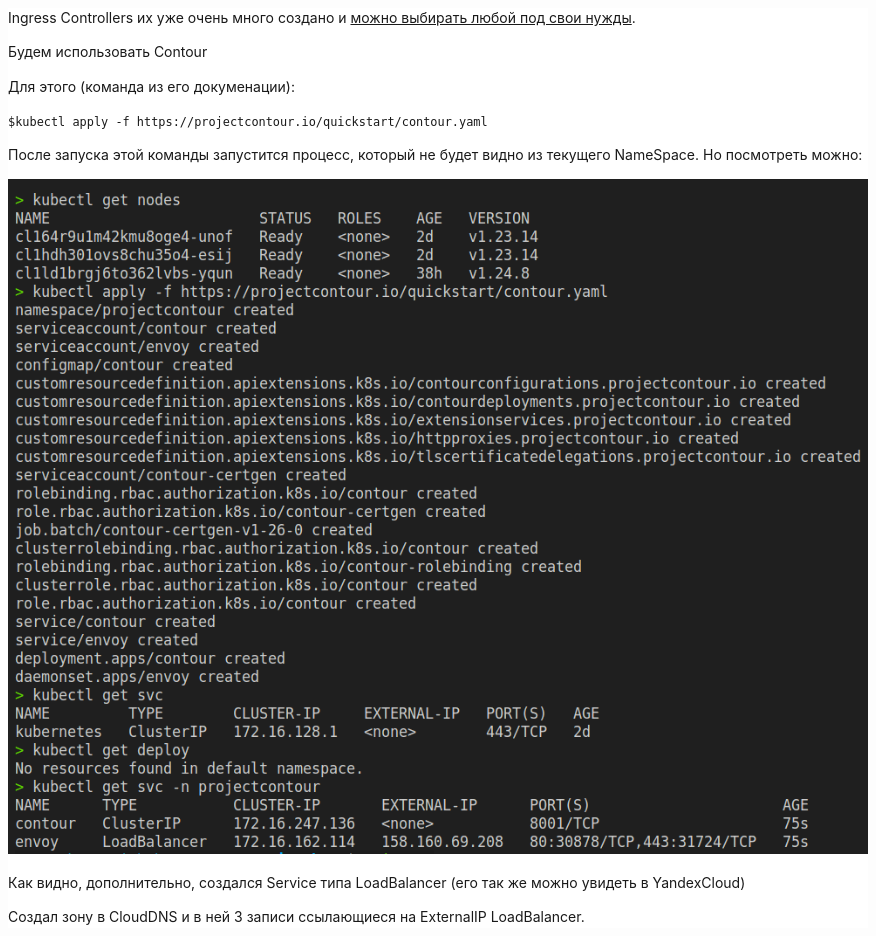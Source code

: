 Ingress Controllers их уже очень много создано и [можно выбирать любой под свои нужды](https://docs.google.com/spreadsheets/d/191WWNpjJ2za6-nbG4ZoUMXMpUK8KlCIosvQB0f-oq3k/edit#gid=907731238). 

Будем использовать Contour

Для этого (команда из его докуменации):

`$kubectl apply -f https://projectcontour.io/quickstart/contour.yaml`

После запуска этой команды запустится процесс, который не будет видно из текущего NameSpace. Но посмотреть можно:

![image-20231014103855298](https://github.com/VladimirSemchishin/DevOps_Practice/blob/main/For_photo/image-20231014103855298.png)

Как видно, дополнительно, создался Service типа LoadBalancer (его так же можно увидеть в YandexCloud)

Создал зону в CloudDNS и в ней 3 записи ссылающиеся на ExternalIP LoadBalancer.
